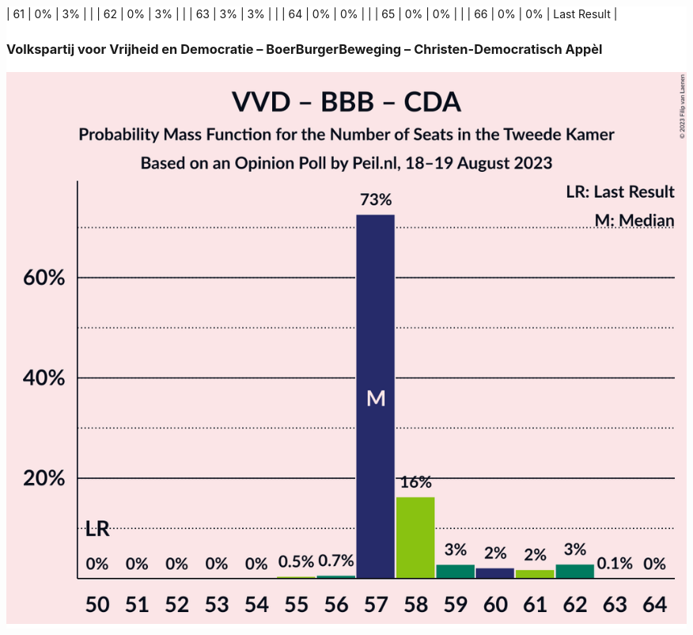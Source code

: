 | 61 | 0% | 3% |  |
| 62 | 0% | 3% |  |
| 63 | 3% | 3% |  |
| 64 | 0% | 0% |  |
| 65 | 0% | 0% |  |
| 66 | 0% | 0% | Last Result |

### Volkspartij voor Vrijheid en Democratie – BoerBurgerBeweging – Christen-Democratisch Appèl

![Graph with seats probability mass function not yet produced](2023-08-19-Peilnl-coalitions-seats-pmf-vvd–bbb–cda.png "Seats Probability Mass Function")
